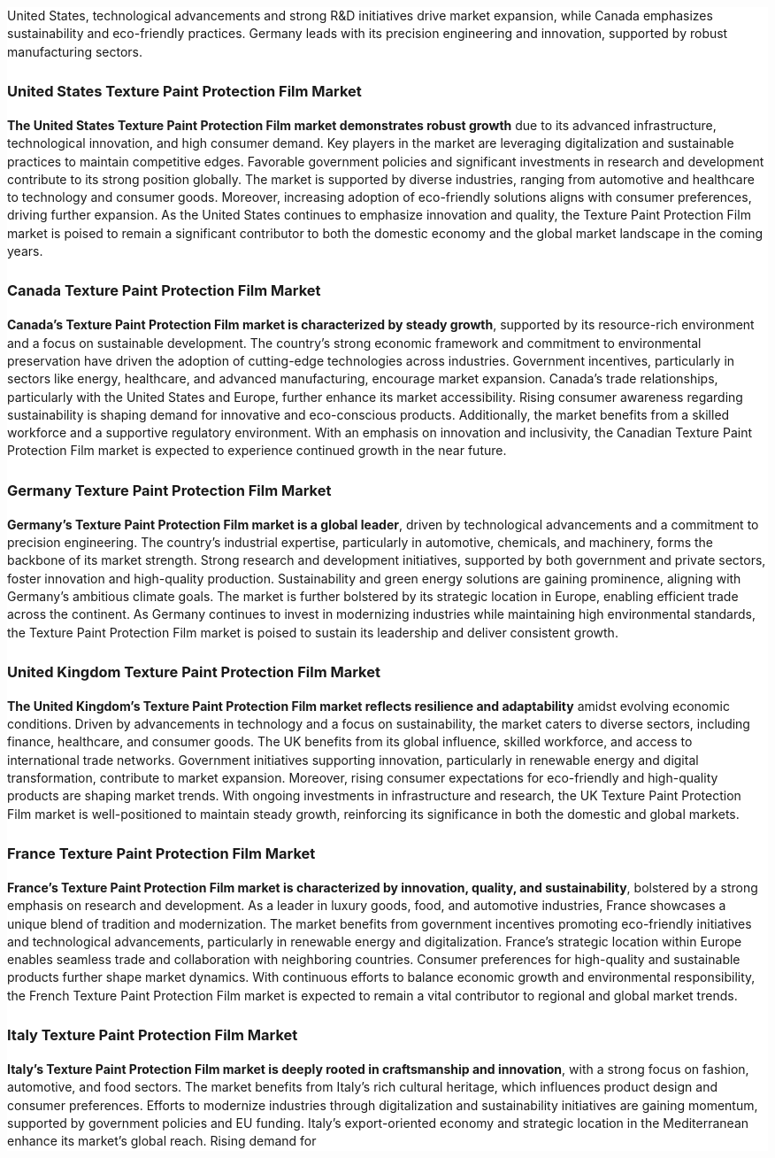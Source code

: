 United States, technological advancements and strong R&amp;D initiatives drive market expansion, while Canada emphasizes sustainability and eco-friendly practices. Germany leads with its precision engineering and innovation, supported by robust manufacturing sectors.</span></em></p></blockquote><h3><strong>United States Texture Paint Protection Film Market</strong></h3><p><strong>The United States Texture Paint Protection Film market demonstrates robust growth</strong> due to its advanced infrastructure, technological innovation, and high consumer demand. Key players in the market are leveraging digitalization and sustainable practices to maintain competitive edges. Favorable government policies and significant investments in research and development contribute to its strong position globally. The market is supported by diverse industries, ranging from automotive and healthcare to technology and consumer goods. Moreover, increasing adoption of eco-friendly solutions aligns with consumer preferences, driving further expansion. As the United States continues to emphasize innovation and quality, the Texture Paint Protection Film market is poised to remain a significant contributor to both the domestic economy and the global market landscape in the coming years.</p><h3><strong>Canada Texture Paint Protection Film Market</strong></h3><p><strong>Canada&rsquo;s Texture Paint Protection Film market is characterized by steady growth</strong>, supported by its resource-rich environment and a focus on sustainable development. The country&rsquo;s strong economic framework and commitment to environmental preservation have driven the adoption of cutting-edge technologies across industries. Government incentives, particularly in sectors like energy, healthcare, and advanced manufacturing, encourage market expansion. Canada&rsquo;s trade relationships, particularly with the United States and Europe, further enhance its market accessibility. Rising consumer awareness regarding sustainability is shaping demand for innovative and eco-conscious products. Additionally, the market benefits from a skilled workforce and a supportive regulatory environment. With an emphasis on innovation and inclusivity, the Canadian Texture Paint Protection Film market is expected to experience continued growth in the near future.</p><h3><strong>Germany Texture Paint Protection Film Market</strong></h3><p><strong>Germany&rsquo;s Texture Paint Protection Film market is a global leader</strong>, driven by technological advancements and a commitment to precision engineering. The country&rsquo;s industrial expertise, particularly in automotive, chemicals, and machinery, forms the backbone of its market strength. Strong research and development initiatives, supported by both government and private sectors, foster innovation and high-quality production. Sustainability and green energy solutions are gaining prominence, aligning with Germany&rsquo;s ambitious climate goals. The market is further bolstered by its strategic location in Europe, enabling efficient trade across the continent. As Germany continues to invest in modernizing industries while maintaining high environmental standards, the Texture Paint Protection Film market is poised to sustain its leadership and deliver consistent growth.</p><h3><strong>United Kingdom Texture Paint Protection Film Market</strong></h3><p><strong>The United Kingdom&rsquo;s Texture Paint Protection Film market reflects resilience and adaptability</strong> amidst evolving economic conditions. Driven by advancements in technology and a focus on sustainability, the market caters to diverse sectors, including finance, healthcare, and consumer goods. The UK benefits from its global influence, skilled workforce, and access to international trade networks. Government initiatives supporting innovation, particularly in renewable energy and digital transformation, contribute to market expansion. Moreover, rising consumer expectations for eco-friendly and high-quality products are shaping market trends. With ongoing investments in infrastructure and research, the UK Texture Paint Protection Film market is well-positioned to maintain steady growth, reinforcing its significance in both the domestic and global markets.</p><h3><strong>France Texture Paint Protection Film Market</strong></h3><p><strong>France&rsquo;s Texture Paint Protection Film market is characterized by innovation, quality, and sustainability</strong>, bolstered by a strong emphasis on research and development. As a leader in luxury goods, food, and automotive industries, France showcases a unique blend of tradition and modernization. The market benefits from government incentives promoting eco-friendly initiatives and technological advancements, particularly in renewable energy and digitalization. France&rsquo;s strategic location within Europe enables seamless trade and collaboration with neighboring countries. Consumer preferences for high-quality and sustainable products further shape market dynamics. With continuous efforts to balance economic growth and environmental responsibility, the French Texture Paint Protection Film market is expected to remain a vital contributor to regional and global market trends.</p><h3><strong>Italy Texture Paint Protection Film Market</strong></h3><p><strong>Italy&rsquo;s Texture Paint Protection Film market is deeply rooted in craftsmanship and innovation</strong>, with a strong focus on fashion, automotive, and food sectors. The market benefits from Italy&rsquo;s rich cultural heritage, which influences product design and consumer preferences. Efforts to modernize industries through digitalization and sustainability initiatives are gaining momentum, supported by government policies and EU funding. Italy&rsquo;s export-oriented economy and strategic location in the Mediterranean enhance its market&rsquo;s global reach. Rising demand for